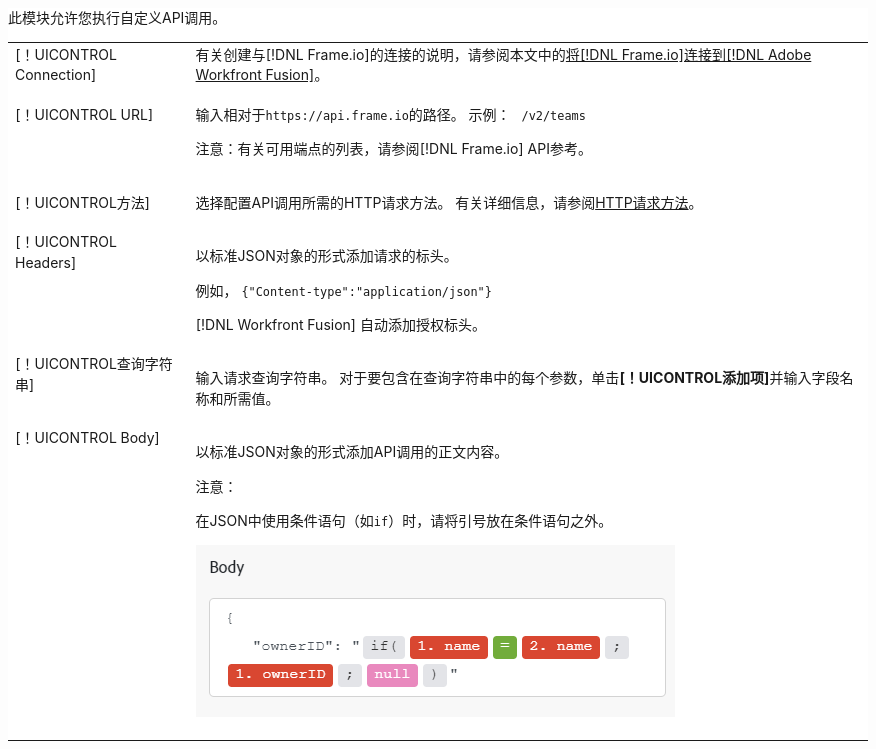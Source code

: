 此模块允许您执行自定义API调用。

<table style="table-layout:auto"> 
 <col> 
 <col> 
 <tbody> 
  <tr> 
    <td role="rowheader">[！UICONTROL Connection] </td> 
   <td>有关创建与[!DNL Frame.io]的连接的说明，请参阅本文中的<a href="#connect-frameio-to-adobe-workfront-fusion" class="MCXref xref">将[!DNL Frame.io]连接到[!DNL Adobe Workfront Fusion]</a>。</td> 
  </tr> 
  <tr> 
   <td role="rowheader"> <p>[！UICONTROL URL]</p> </td> 
   <td> <p>输入相对于<code>https://api.frame.io</code>的路径。 示例： <code> /v2/teams</code></p> <p>注意：有关可用端点的列表，请参阅[!DNL Frame.io] API参考。</p> </td> 
  </tr> 
  <tr> 
   <td role="rowheader"> <p>[！UICONTROL方法]</p> </td> 
   <td> <p>选择配置API调用所需的HTTP请求方法。 有关详细信息，请参阅<a href="/help/workfront-fusion/references/modules/http-request-methods.md" class="MCXref xref">HTTP请求方法</a>。</p> </td> 
  </tr> 
  <tr> 
   <td role="rowheader">[！UICONTROL Headers]</td> 
   <td> <p>以标准JSON对象的形式添加请求的标头。</p> <p>例如， <code>{"Content-type":"application/json"}</code></p> <p>[!DNL Workfront Fusion] 自动添加授权标头。</p> </td> 
  </tr> 
  <tr> 
   <td role="rowheader">[！UICONTROL查询字符串] </td> 
   <td> <p>输入请求查询字符串。 对于要包含在查询字符串中的每个参数，单击<b>[！UICONTROL添加项]</b>并输入字段名称和所需值。</p> </td> 
  </tr> 
  <tr> 
   <td role="rowheader">[！UICONTROL Body]</td> 
   <td> <p>以标准JSON对象的形式添加API调用的正文内容。</p> <p>注意：  <p>在JSON中使用条件语句（如<code>if</code>）时，请将引号放在条件语句之外。</p> 
     <div class="example" data-mc-autonum="<b>Example: </b>"> 
      <p> <img src="/help/workfront-fusion/references/apps-and-modules/assets/quotes-in-json-350x120.png" style="width: 350;height: 120;"> </p> 
     </div> </p> </td> 
  </tr> 
 </tbody> 
</table>



